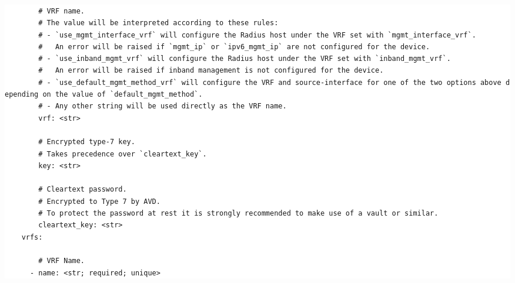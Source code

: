             # VRF name.
            # The value will be interpreted according to these rules:
            # - `use_mgmt_interface_vrf` will configure the Radius host under the VRF set with `mgmt_interface_vrf`.
            #   An error will be raised if `mgmt_ip` or `ipv6_mgmt_ip` are not configured for the device.
            # - `use_inband_mgmt_vrf` will configure the Radius host under the VRF set with `inband_mgmt_vrf`.
            #   An error will be raised if inband management is not configured for the device.
            # - `use_default_mgmt_method_vrf` will configure the VRF and source-interface for one of the two options above depending on the value of `default_mgmt_method`.
            # - Any other string will be used directly as the VRF name.
            vrf: <str>

            # Encrypted type-7 key.
            # Takes precedence over `cleartext_key`.
            key: <str>

            # Cleartext password.
            # Encrypted to Type 7 by AVD.
            # To protect the password at rest it is strongly recommended to make use of a vault or similar.
            cleartext_key: <str>
        vrfs:

            # VRF Name.
          - name: <str; required; unique>
